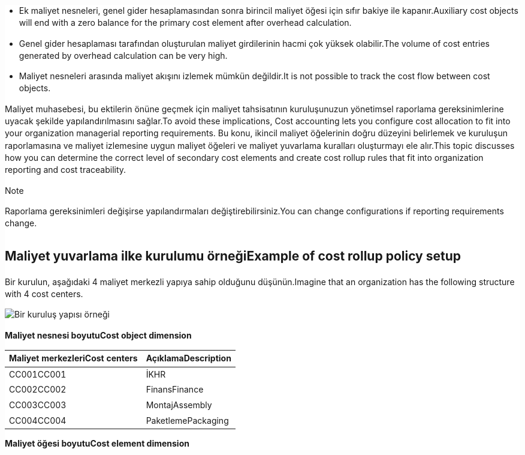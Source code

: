 -   <span data-ttu-id="bd6c6-107">Ek maliyet nesneleri, genel gider hesaplamasından sonra birincil maliyet öğesi için sıfır bakiye ile kapanır.</span><span class="sxs-lookup"><span data-stu-id="bd6c6-107">Auxiliary cost objects will end with a zero balance for the primary cost element after overhead calculation.</span></span>

-   <span data-ttu-id="bd6c6-108">Genel gider hesaplaması tarafından oluşturulan maliyet girdilerinin hacmi çok yüksek olabilir.</span><span class="sxs-lookup"><span data-stu-id="bd6c6-108">The volume of cost entries generated by overhead calculation can be very high.</span></span>

-   <span data-ttu-id="bd6c6-109">Maliyet nesneleri arasında maliyet akışını izlemek mümkün değildir.</span><span class="sxs-lookup"><span data-stu-id="bd6c6-109">It is not possible to track the cost flow between cost objects.</span></span>

<span data-ttu-id="bd6c6-110">Maliyet muhasebesi, bu ektilerin önüne geçmek için maliyet tahsisatının kuruluşunuzun yönetimsel raporlama gereksinimlerine uyacak şekilde yapılandırılmasını sağlar.</span><span class="sxs-lookup"><span data-stu-id="bd6c6-110">To avoid these implications, Cost accounting lets you configure cost allocation to fit into your organization managerial reporting requirements.</span></span> <span data-ttu-id="bd6c6-111">Bu konu, ikincil maliyet öğelerinin doğru düzeyini belirlemek ve kuruluşun raporlamasına ve maliyet izlemesine uygun maliyet öğeleri ve maliyet yuvarlama kuralları oluşturmayı ele alır.</span><span class="sxs-lookup"><span data-stu-id="bd6c6-111">This topic discusses how you can determine the correct level of secondary cost elements and create cost rollup rules that fit into organization reporting and cost traceability.</span></span>

> [!NOTE]
> <span data-ttu-id="bd6c6-112">Raporlama gereksinimleri değişirse yapılandırmaları değiştirebilirsiniz.</span><span class="sxs-lookup"><span data-stu-id="bd6c6-112">You can change configurations if reporting requirements change.</span></span>

## <a name="example-of-cost-rollup-policy-setup"></a><span data-ttu-id="bd6c6-113">Maliyet yuvarlama ilke kurulumu örneği</span><span class="sxs-lookup"><span data-stu-id="bd6c6-113">Example of cost rollup policy setup</span></span>

<span data-ttu-id="bd6c6-114">Bir kurulun, aşağıdaki 4 maliyet merkezli yapıya sahip olduğunu düşünün.</span><span class="sxs-lookup"><span data-stu-id="bd6c6-114">Imagine that an organization has the following structure with 4 cost centers.</span></span>

![Bir kuruluş yapısı örneği](./media/dimension-hierarchy-org.png)

<span data-ttu-id="bd6c6-116">**Maliyet nesnesi boyutu**</span><span class="sxs-lookup"><span data-stu-id="bd6c6-116">**Cost object dimension**</span></span>

| <span data-ttu-id="bd6c6-117">Maliyet merkezleri</span><span class="sxs-lookup"><span data-stu-id="bd6c6-117">Cost centers</span></span> | <span data-ttu-id="bd6c6-118">Açıklama</span><span class="sxs-lookup"><span data-stu-id="bd6c6-118">Description</span></span>          |
|--------------|-----------|
| <span data-ttu-id="bd6c6-119">CC001</span><span class="sxs-lookup"><span data-stu-id="bd6c6-119">CC001</span></span>        | <span data-ttu-id="bd6c6-120">İK</span><span class="sxs-lookup"><span data-stu-id="bd6c6-120">HR</span></span>        |
| <span data-ttu-id="bd6c6-121">CC002</span><span class="sxs-lookup"><span data-stu-id="bd6c6-121">CC002</span></span>        | <span data-ttu-id="bd6c6-122">Finans</span><span class="sxs-lookup"><span data-stu-id="bd6c6-122">Finance</span></span>   |
| <span data-ttu-id="bd6c6-123">CC003</span><span class="sxs-lookup"><span data-stu-id="bd6c6-123">CC003</span></span>        | <span data-ttu-id="bd6c6-124">Montaj</span><span class="sxs-lookup"><span data-stu-id="bd6c6-124">Assembly</span></span>  |
| <span data-ttu-id="bd6c6-125">CC004</span><span class="sxs-lookup"><span data-stu-id="bd6c6-125">CC004</span></span>        | <span data-ttu-id="bd6c6-126">Paketleme</span><span class="sxs-lookup"><span data-stu-id="bd6c6-126">Packaging</span></span> |

<span data-ttu-id="bd6c6-127">**Maliyet öğesi boyutu**</span><span class="sxs-lookup"><span data-stu-id="bd6c6-127">**Cost element dimension**</span></span>

